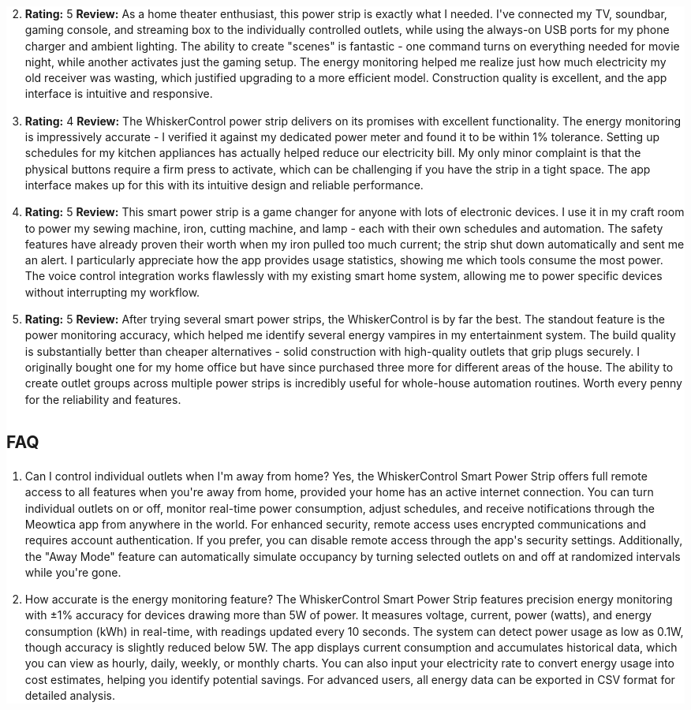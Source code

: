 2) **Rating:** 5
   **Review:** As a home theater enthusiast, this power strip is exactly what I needed. I've connected my TV, soundbar, gaming console, and streaming box to the individually controlled outlets, while using the always-on USB ports for my phone charger and ambient lighting. The ability to create "scenes" is fantastic - one command turns on everything needed for movie night, while another activates just the gaming setup. The energy monitoring helped me realize just how much electricity my old receiver was wasting, which justified upgrading to a more efficient model. Construction quality is excellent, and the app interface is intuitive and responsive.

3) **Rating:** 4
   **Review:** The WhiskerControl power strip delivers on its promises with excellent functionality. The energy monitoring is impressively accurate - I verified it against my dedicated power meter and found it to be within 1% tolerance. Setting up schedules for my kitchen appliances has actually helped reduce our electricity bill. My only minor complaint is that the physical buttons require a firm press to activate, which can be challenging if you have the strip in a tight space. The app interface makes up for this with its intuitive design and reliable performance.

4) **Rating:** 5
   **Review:** This smart power strip is a game changer for anyone with lots of electronic devices. I use it in my craft room to power my sewing machine, iron, cutting machine, and lamp - each with their own schedules and automation. The safety features have already proven their worth when my iron pulled too much current; the strip shut down automatically and sent me an alert. I particularly appreciate how the app provides usage statistics, showing me which tools consume the most power. The voice control integration works flawlessly with my existing smart home system, allowing me to power specific devices without interrupting my workflow.

5) **Rating:** 5
   **Review:** After trying several smart power strips, the WhiskerControl is by far the best. The standout feature is the power monitoring accuracy, which helped me identify several energy vampires in my entertainment system. The build quality is substantially better than cheaper alternatives - solid construction with high-quality outlets that grip plugs securely. I originally bought one for my home office but have since purchased three more for different areas of the house. The ability to create outlet groups across multiple power strips is incredibly useful for whole-house automation routines. Worth every penny for the reliability and features.

## FAQ
1) Can I control individual outlets when I'm away from home?
   Yes, the WhiskerControl Smart Power Strip offers full remote access to all features when you're away from home, provided your home has an active internet connection. You can turn individual outlets on or off, monitor real-time power consumption, adjust schedules, and receive notifications through the Meowtica app from anywhere in the world. For enhanced security, remote access uses encrypted communications and requires account authentication. If you prefer, you can disable remote access through the app's security settings. Additionally, the "Away Mode" feature can automatically simulate occupancy by turning selected outlets on and off at randomized intervals while you're gone.

2) How accurate is the energy monitoring feature?
   The WhiskerControl Smart Power Strip features precision energy monitoring with ±1% accuracy for devices drawing more than 5W of power. It measures voltage, current, power (watts), and energy consumption (kWh) in real-time, with readings updated every 10 seconds. The system can detect power usage as low as 0.1W, though accuracy is slightly reduced below 5W. The app displays current consumption and accumulates historical data, which you can view as hourly, daily, weekly, or monthly charts. You can also input your electricity rate to convert energy usage into cost estimates, helping you identify potential savings. For advanced users, all energy data can be exported in CSV format for detailed analysis.
